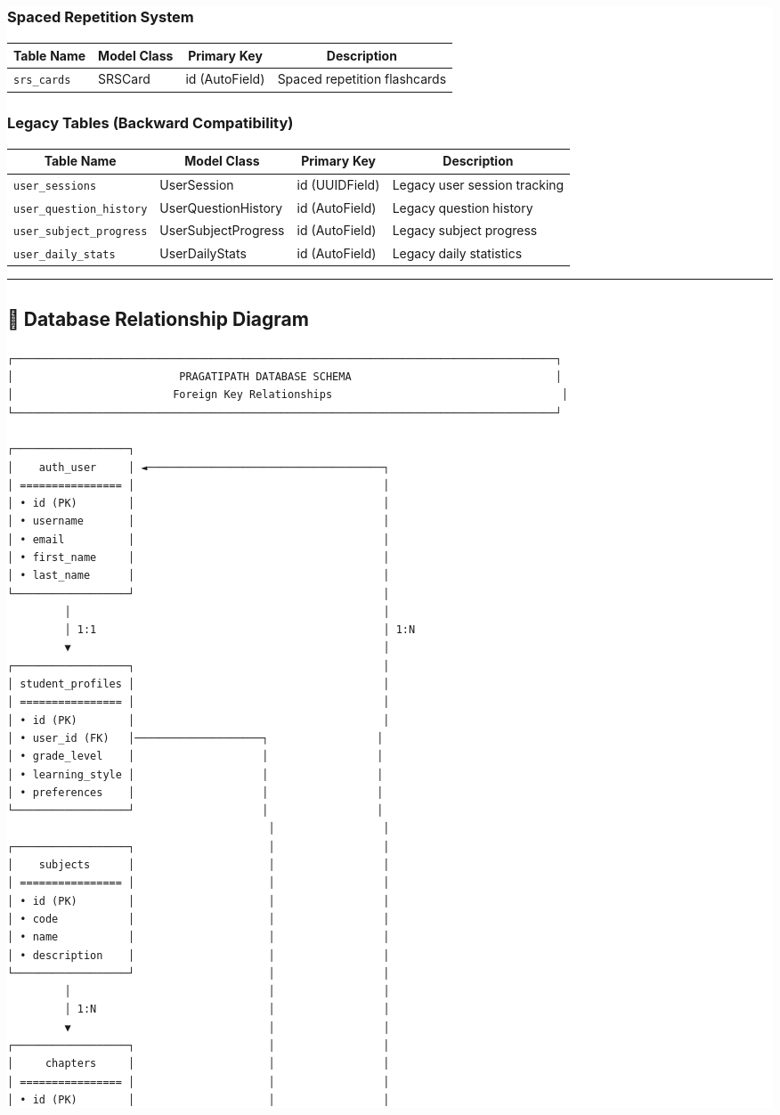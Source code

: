 ### Spaced Repetition System
| Table Name | Model Class | Primary Key | Description |
|------------|-------------|-------------|-------------|
| `srs_cards` | SRSCard | id (AutoField) | Spaced repetition flashcards |

### Legacy Tables (Backward Compatibility)
| Table Name | Model Class | Primary Key | Description |
|------------|-------------|-------------|-------------|
| `user_sessions` | UserSession | id (UUIDField) | Legacy user session tracking |
| `user_question_history` | UserQuestionHistory | id (AutoField) | Legacy question history |
| `user_subject_progress` | UserSubjectProgress | id (AutoField) | Legacy subject progress |
| `user_daily_stats` | UserDailyStats | id (AutoField) | Legacy daily statistics |

---

## 🔗 Database Relationship Diagram

```
┌─────────────────────────────────────────────────────────────────────────────────────┐
│                          PRAGATIPATH DATABASE SCHEMA                                │
│                         Foreign Key Relationships                                    │
└─────────────────────────────────────────────────────────────────────────────────────┘

┌──────────────────┐
│    auth_user     │ ◄─────────────────────────────────────┐
│ ================ │                                       │
│ • id (PK)        │                                       │
│ • username       │                                       │
│ • email          │                                       │
│ • first_name     │                                       │
│ • last_name      │                                       │
└──────────────────┘                                       │
         │                                                 │
         │ 1:1                                             │ 1:N
         ▼                                                 │
┌──────────────────┐                                       │
│ student_profiles │                                       │
│ ================ │                                       │
│ • id (PK)        │                                       │
│ • user_id (FK)   │────────────────────┐                 │
│ • grade_level    │                    │                 │
│ • learning_style │                    │                 │
│ • preferences    │                    │                 │
└──────────────────┘                    │                 │
                                         │                 │
┌──────────────────┐                     │                 │
│    subjects      │                     │                 │
│ ================ │                     │                 │
│ • id (PK)        │                     │                 │
│ • code           │                     │                 │
│ • name           │                     │                 │
│ • description    │                     │                 │
└──────────────────┘                     │                 │
         │                               │                 │
         │ 1:N                           │                 │
         ▼                               │                 │
┌──────────────────┐                     │                 │
│     chapters     │                     │                 │
│ ================ │                     │                 │
│ • id (PK)        │                     │                 │
```
